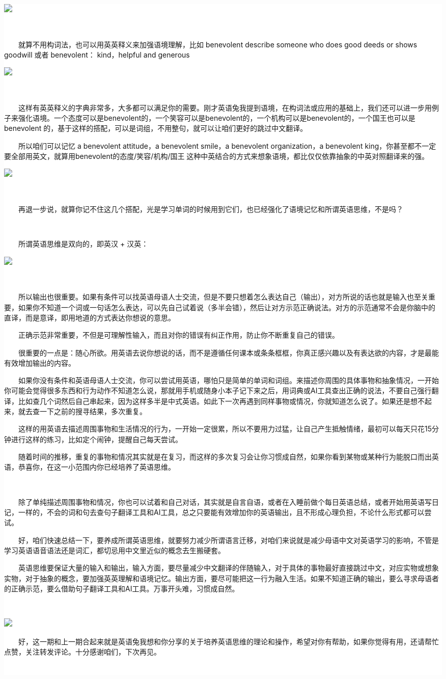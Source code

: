 ​![](https://image.peterjxl.com/blog/image-20240310172648-34g0lk0.png)​

　　‍

　　就算不用构词法，也可以用英英释义来加强语境理解，比如 benevolent describe someone who does good deeds or shows goodwill 或者 benevolent： kind，helpful and generous

​![](https://image.peterjxl.com/blog/image-20240310172745-3ewdlyn.png)​

　　‍

　　这样有英英释义的字典非常多，大多都可以满足你的需要。刚才英语兔我提到语境，在构词法或应用的基础上，我们还可以进一步用例子来强化语境。一个态度可以是benevolent的，一个笑容可以是benevolent的，一个机构可以是benevolent的，一个国王也可以是benevolent 的，基于这样的搭配，可以是词组，不用整句，就可以让咱们更好的跳过中文翻译。

　　所以咱们可以记忆 a benevolent attitude，a benevolent smile，a benevolent organization，a benevolent king，你甚至都不一定要全部用英文，就算用benevolent的态度/笑容/机构/国王 这种中英结合的方式来想象语境，都比仅仅依靠抽象的中英对照翻译来的强。

​![](https://image.peterjxl.com/blog/image-20240310172845-uwu0wa5.png)​

　　‍

　　再退一步说，就算你记不住这几个搭配，光是学习单词的时候用到它们，也已经强化了语境记忆和所谓英语思维，不是吗？

　　‍

　　所谓英语思维是双向的，即英汉 + 汉英：

​![](https://image.peterjxl.com/blog/image-20240310172932-csregge.png)​

　　‍

　　所以输出也很重要。如果有条件可以找英语母语人士交流，但是不要只想着怎么表达自己（输出），对方所说的话也就是输入也至关重要，如果你不知道一个词或一句话怎么表达，可以先自己试着说（多半会错），然后让对方示范正确说法。对方的示范通常不会是你脑中的直译，而是意译，即用地道的方式表达你想说的意思。

　　正确示范非常重要，不但是可理解性输入，而且对你的错误有纠正作用，防止你不断重复自己的错误。

　　很重要的一点是：随心所欲。用英语去说你想说的话，而不是遵循任何课本或条条框框，你真正感兴趣以及有表达欲的内容，才是最能有效增加输出的内容。

　　如果你没有条件和英语母语人士交流，你可以尝试用英语，哪怕只是简单的单词和词组。来描述你周围的具体事物和抽象情况，一开始你可能会觉得很多东西和行为动作不知道怎么说，那就用手机或随身小本子记下来之后，用词典或AI工具查出正确的说法，不要自己强行翻译，比如查几个词然后自己串起来，因为这样多半是中式英语。如此下一次再遇到同样事物或情况，你就知道怎么说了。如果还是想不起来，就去查一下之前的搜寻结果，多次重复。

　　这样的用英语去描述周围事物和生活情况的行为，一开始一定很累，所以不要用力过猛，让自己产生抵触情绪，最初可以每天只花15分钟进行这样的练习，比如定个闹钟，提醒自己每天尝试。

　　随着时间的推移，重复的事物和情况其实就是在复习，而这样的多次复习会让你习惯成自然，如果你看到某物或某种行为能脱口而出英语，恭喜你，在这一小范围内你已经培养了英语思维。

　　‍

　　除了单纯描述周围事物和情况，你也可以试着和自己对话，其实就是自言自语，或者在入睡前做个每日英语总结，或者开始用英语写日记，一样的，不会的词和句去查句子翻译工具和AI工具，总之只要能有效增加你的英语输出，且不形成心理负担，不论什么形式都可以尝试。

　　好，咱们快速总结一下，要养成所谓英语思维，就要努力减少所谓语言迁移，对咱们来说就是减少母语中文对英语学习的影响，不管是学习英语语音语法还是词汇，都切忌用中文里近似的概念去生搬硬套。

　　英语思维要保证大量的输入和输出，输入方面，要尽量减少中文翻译的伴随输入，对于具体的事物最好直接跳过中文，对应实物或想象实物，对于抽象的概念，要加强英英理解和语境记忆。输出方面，要尽可能把这一行为融入生活。如果不知道正确的输出，要么寻求母语者的正确示范，要么借助句子翻译工具和AI工具。万事开头难，习惯成自然。

　　‍

​![](https://image.peterjxl.com/blog/image-20240310173203-w5hbc8u.png)​

　　好，这一期和上一期合起来就是英语兔我想和你分享的关于培养英语思维的理论和操作，希望对你有帮助，如果你觉得有用，还请帮忙点赞，关注转发评论。十分感谢咱们，下次再见。

　　‍
